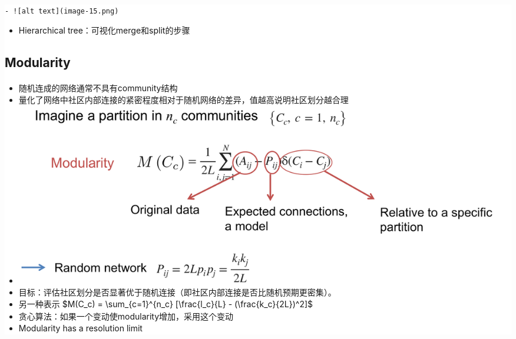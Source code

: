     - ![alt text](image-15.png)
  - Hierarchical tree：可视化merge和split的步骤
## Modularity
  - 随机连成的网络通常不具有community结构
  - 量化了网络中​​社区内部连接的紧密程度​​相对于随机网络的差异，值越高说明社区划分越合理
  - ![alt text](image-17.png)
  - 目标​​：评估社区划分是否显著优于随机连接（即社区内部连接是否比随机预期更密集）。
  - 另一种表示 $M(C_c) = \sum_{c=1}^{n_c} [\frac{l_c}{L} - (\frac{k_c}{2L})^2]$
  - 贪心算法：如果一个变动使modularity增加，采用这个变动
  - Modularity has a resolution limit
